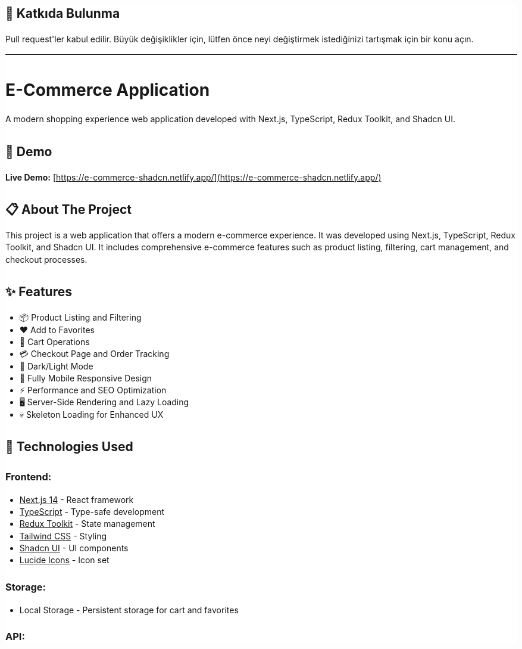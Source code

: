 ## 🤝 Katkıda Bulunma

Pull request'ler kabul edilir. Büyük değişiklikler için, lütfen önce neyi değiştirmek istediğinizi tartışmak için bir konu açın.

---

# E-Commerce Application

A modern shopping experience web application developed with Next.js, TypeScript, Redux Toolkit, and Shadcn UI.

## 🚀 Demo

**Live Demo:** [https://e-commerce-shadcn.netlify.app/](https://e-commerce-shadcn.netlify.app/)

## 📋 About The Project

This project is a web application that offers a modern e-commerce experience. It was developed using Next.js, TypeScript, Redux Toolkit, and Shadcn UI. It includes comprehensive e-commerce features such as product listing, filtering, cart management, and checkout processes.

## ✨ Features

- 📦 Product Listing and Filtering
- ❤️ Add to Favorites
- 🛒 Cart Operations
- 💳 Checkout Page and Order Tracking
- 🌙 Dark/Light Mode
- 📱 Fully Mobile Responsive Design
- ⚡ Performance and SEO Optimization
- 🖥️ Server-Side Rendering and Lazy Loading
- 💀 Skeleton Loading for Enhanced UX

## 🔧 Technologies Used

### Frontend:

- [Next.js 14](https://nextjs.org/) - React framework
- [TypeScript](https://www.typescriptlang.org/) - Type-safe development
- [Redux Toolkit](https://redux-toolkit.js.org/) - State management
- [Tailwind CSS](https://tailwindcss.com/) - Styling
- [Shadcn UI](https://ui.shadcn.com/) - UI components
- [Lucide Icons](https://lucide.dev/) - Icon set

### Storage:

- Local Storage - Persistent storage for cart and favorites

### API:
